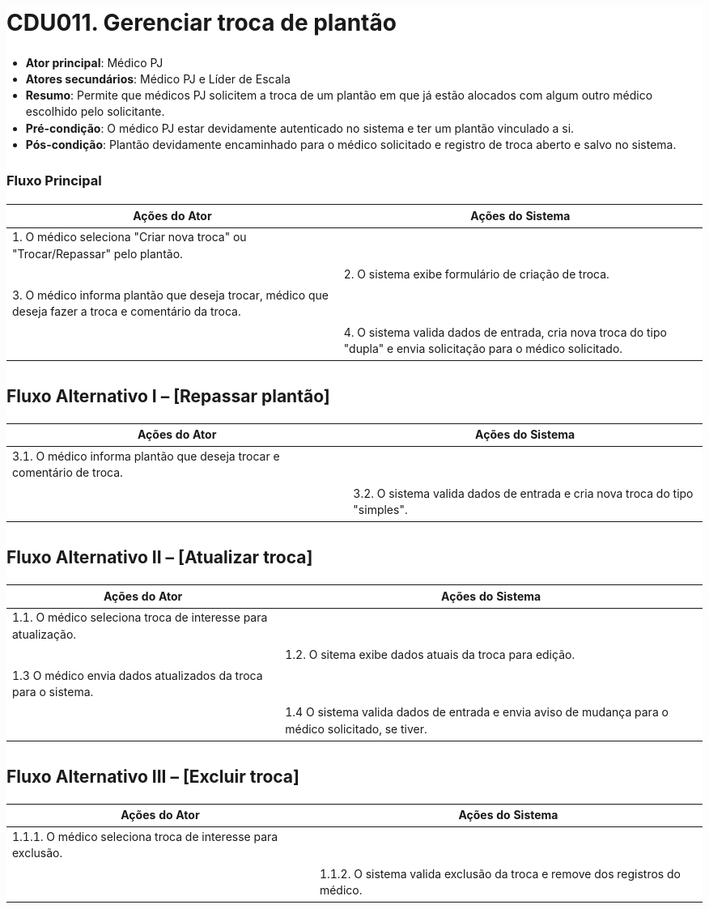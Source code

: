 # CDU011. Gerenciar troca de plantão

* **Ator principal**: Médico PJ
* **Atores secundários**: Médico PJ e Líder de Escala
* **Resumo**: Permite que médicos PJ solicitem a troca de um plantão em que já estão alocados com algum outro médico escolhido pelo solicitante.
* **Pré-condição**: O médico PJ estar devidamente autenticado no sistema e ter um plantão vinculado a si.
* **Pós-condição**: Plantão devidamente encaminhado para o médico solicitado e registro de troca aberto e salvo no sistema.


### Fluxo Principal

| Ações do Ator                                                                                         | Ações do Sistema                                                                                                    |
|-------------------------------------------------------------------------------------------------------|---------------------------------------------------------------------------------------------------------------------|
| 1. O médico seleciona "Criar nova troca" ou "Trocar/Repassar" pelo plantão.                           |                                                                                                                     |
|                                                                                                       | 2. O sistema exibe formulário de criação de troca.                                                                  |
| 3. O médico informa plantão que deseja trocar, médico que deseja fazer a troca e comentário da troca. |                                                                                                                     |
|                                                                                                       | 4. O sistema valida dados de entrada, cria nova troca do tipo "dupla" e envia solicitação para o médico solicitado. |

## Fluxo Alternativo I – [Repassar plantão]
| Ações do Ator                                                          | Ações do Sistema                                                            |
|------------------------------------------------------------------------|-----------------------------------------------------------------------------|
| 3.1. O médico informa plantão que deseja trocar e comentário de troca. |                                                                             |
|                                                                        | 3.2. O sistema valida dados de entrada e cria nova troca do tipo "simples". |

## Fluxo Alternativo II – [Atualizar troca]
| Ações do Ator                                                 | Ações do Sistema                                                                                   |
|---------------------------------------------------------------|----------------------------------------------------------------------------------------------------|
| 1.1. O médico seleciona troca de interesse para atualização.  |                                                                                                    |
|                                                               | 1.2. O sitema exibe dados atuais da troca para edição.                                             |
| 1.3 O médico envia dados atualizados da troca para o sistema. |                                                                                                    |
|                                                               | 1.4 O sistema valida dados de entrada e envia aviso de mudança para o médico solicitado, se tiver. |

## Fluxo Alternativo III – [Excluir troca]
| Ações do Ator                                               | Ações do Sistema                                                            |
|-------------------------------------------------------------|-----------------------------------------------------------------------------|
| 1.1.1. O médico seleciona troca de interesse para exclusão. |                                                                             |
|                                                             | 1.1.2. O sistema valida exclusão da troca e remove dos registros do médico. |
